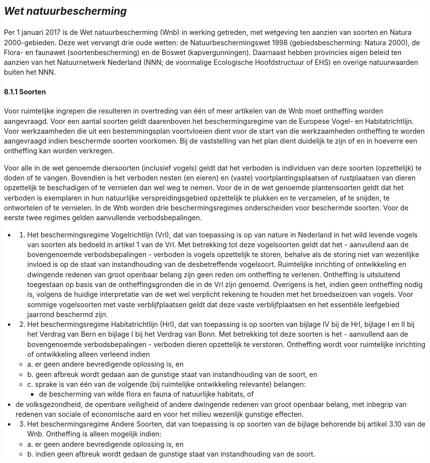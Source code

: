 ## *Wet natuurbescherming*

Per 1 januari 2017 is de Wet natuurbescherming (Wnb) in werking getreden, met wetgeving ten aanzien van soorten en Natura 2000-gebieden. Deze wet vervangt drie oude wetten: de Natuurbeschermingswet 1998 (gebiedsbescherming: Natura 2000), de Flora- en faunawet (soortenbescherming) en de Boswet (kapvergunningen). Daarnaast hebben provincies eigen beleid ten aanzien van het Natuurnetwerk Nederland (NNN; de voormalige Ecologische Hoofdstructuur of EHS) en overige natuurwaarden buiten het NNN.

#### **8.1.1 Soorten**

Voor ruimtelijke ingrepen die resulteren in overtreding van één of meer artikelen van de Wnb moet ontheffing worden aangevraagd. Voor een aantal soorten geldt daarenboven het beschermingsregime van de Europese Vogel- en Habitatrichtlijn. Voor werkzaamheden die uit een bestemmingsplan voortvloeien dient voor de start van die werkzaamheden ontheffing te worden aangevraagd indien beschermde soorten voorkomen. Bij de vaststelling van het plan dient duidelijk te zijn of en in hoeverre een ontheffing kan worden verkregen.

Voor alle in de wet genoemde diersoorten (inclusief vogels) geldt dat het verboden is individuen van deze soorten (opzettelijk) te doden of te vangen. Bovendien is het verboden nesten (en eieren) en (vaste) voortplantingsplaatsen of rustplaatsen van dieren opzettelijk te beschadigen of te vernielen dan wel weg te nemen. Voor de in de wet genoemde plantensoorten geldt dat het verboden is exemplaren in hun natuurlijke verspreidingsgebied opzettelijk te plukken en te verzamelen, af te snijden, te ontwortelen of te vernielen. In de Wnb worden drie beschermingsregimes onderscheiden voor beschermde soorten. Voor de eerste twee regimes gelden aanvullende verbodsbepalingen.

- 1. Het beschermingsregime Vogelrichtlijn (Vrl), dat van toepassing is op van nature in Nederland in het wild levende vogels van soorten als bedoeld in artikel 1 van de Vrl. Met betrekking tot deze vogelsoorten geldt dat het - aanvullend aan de bovengenoemde verbodsbepalingen - verboden is vogels opzettelijk te storen, behalve als de storing niet van wezenlijke invloed is op de staat van instandhouding van de desbetreffende vogelsoort. Ruimtelijke inrichting of ontwikkeling en dwingende redenen van groot openbaar belang zijn geen reden om ontheffing te verlenen. Ontheffing is uitsluitend toegestaan op basis van de ontheffingsgronden die in de Vrl zijn genoemd. Overigens is het, indien geen ontheffing nodig is, volgens de huidige interpretatie van de wet wel verplicht rekening te houden met het broedseizoen van vogels. Voor sommige vogelsoorten met vaste verblijfplaatsen geldt dat deze vaste verblijfplaatsen en het essentiële leefgebied jaarrond beschermd zijn.
- 2. Het beschermingsregime Habitatrichtlijn (Hrl), dat van toepassing is op soorten van bijlage IV bij de Hrl, bijlage I en II bij het Verdrag van Bern en bijlage I bij het Verdrag van Bonn. Met betrekking tot deze soorten is het - aanvullend aan de bovengenoemde verbodsbepalingen - verboden dieren opzettelijk te verstoren. Ontheffing wordt voor ruimtelijke inrichting of ontwikkeling alleen verleend indien
	- a. er geen andere bevredigende oplossing is, en
	- b. geen afbreuk wordt gedaan aan de gunstige staat van instandhouding van de soort, en
	- c. sprake is van één van de volgende (bij ruimtelijke ontwikkeling relevante) belangen:
		- de bescherming van wilde flora en fauna of natuurlijke habitats, of
- de volksgezondheid, de openbare veiligheid of andere dwingende redenen van groot openbaar belang, met inbegrip van redenen van sociale of economische aard en voor het milieu wezenlijk gunstige effecten.
- 3. Het beschermingsregime Andere Soorten, dat van toepassing is op soorten van de bijlage behorende bij artikel 3.10 van de Wnb. Ontheffing is alleen mogelijk indien:
	- a. er geen andere bevredigende oplossing is, en
	- b. indien geen afbreuk wordt gedaan de gunstige staat van instandhouding van de soort.
